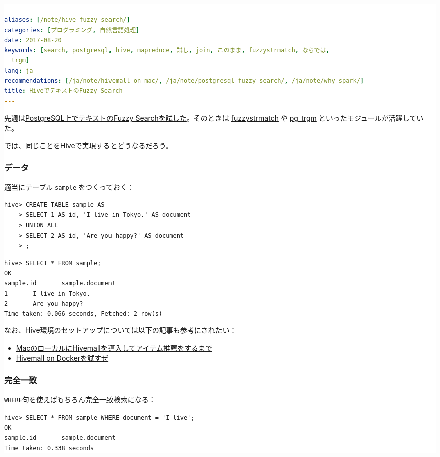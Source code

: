 ```yaml
---
aliases: [/note/hive-fuzzy-search/]
categories: [プログラミング, 自然言語処理]
date: 2017-08-20
keywords: [search, postgresql, hive, mapreduce, 試し, join, このまま, fuzzystrmatch, ならでは,
  trgm]
lang: ja
recommendations: [/ja/note/hivemall-on-mac/, /ja/note/postgresql-fuzzy-search/, /ja/note/why-spark/]
title: HiveでテキストのFuzzy Search
---
```


先週は[PostgreSQL上でテキストのFuzzy Searchを試した](/note/postgresql-fuzzy-search)。そのときは [fuzzystrmatch](https://www.postgresql.org/docs/9.6/static/fuzzystrmatch.html) や [pg_trgm](https://www.postgresql.org/docs/9.6/static/pgtrgm.html) といったモジュールが活躍していた。

では、同じことをHiveで実現するとどうなるだろう。

### データ

適当にテーブル `sample` をつくっておく：

```
hive> CREATE TABLE sample AS
    > SELECT 1 AS id, 'I live in Tokyo.' AS document
    > UNION ALL
    > SELECT 2 AS id, 'Are you happy?' AS document
    > ;
```

```
hive> SELECT * FROM sample;
OK
sample.id       sample.document
1       I live in Tokyo.
2       Are you happy?
Time taken: 0.066 seconds, Fetched: 2 row(s)
```

なお、Hive環境のセットアップについては以下の記事も参考にされたい：

- [MacのローカルにHivemallを導入してアイテム推薦をするまで](/note/hivemall-on-mac)
- [Hivemall on Dockerを試すぜ](/note/hivemall-on-docker)

### 完全一致

`WHERE`句を使えばもちろん完全一致検索になる：

```
hive> SELECT * FROM sample WHERE document = 'I live';
OK
sample.id       sample.document
Time taken: 0.338 seconds
```

